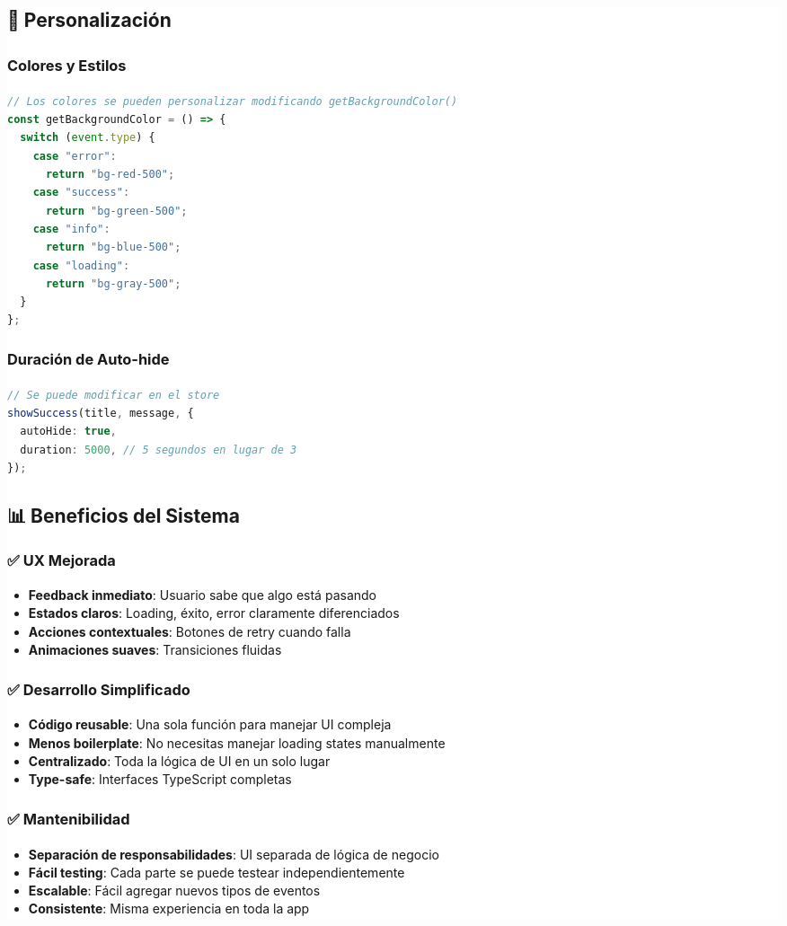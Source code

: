 ## 🎨 **Personalización**

### **Colores y Estilos**

```typescript
// Los colores se pueden personalizar modificando getBackgroundColor()
const getBackgroundColor = () => {
  switch (event.type) {
    case "error":
      return "bg-red-500";
    case "success":
      return "bg-green-500";
    case "info":
      return "bg-blue-500";
    case "loading":
      return "bg-gray-500";
  }
};
```

### **Duración de Auto-hide**

```typescript
// Se puede modificar en el store
showSuccess(title, message, {
  autoHide: true,
  duration: 5000, // 5 segundos en lugar de 3
});
```

## 📊 **Beneficios del Sistema**

### ✅ **UX Mejorada**

- **Feedback inmediato**: Usuario sabe que algo está pasando
- **Estados claros**: Loading, éxito, error claramente diferenciados
- **Acciones contextuales**: Botones de retry cuando falla
- **Animaciones suaves**: Transiciones fluidas

### ✅ **Desarrollo Simplificado**

- **Código reusable**: Una sola función para manejar UI compleja
- **Menos boilerplate**: No necesitas manejar loading states manualmente
- **Centralizado**: Toda la lógica de UI en un solo lugar
- **Type-safe**: Interfaces TypeScript completas

### ✅ **Mantenibilidad**

- **Separación de responsabilidades**: UI separada de lógica de negocio
- **Fácil testing**: Cada parte se puede testear independientemente
- **Escalable**: Fácil agregar nuevos tipos de eventos
- **Consistente**: Misma experiencia en toda la app
